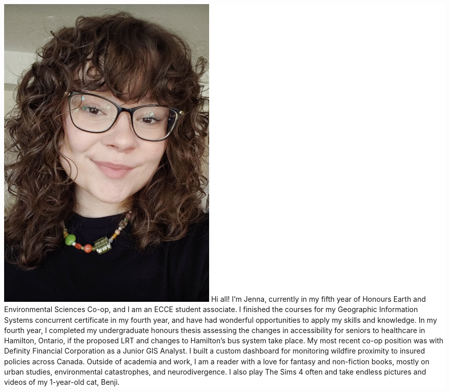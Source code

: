 <img src='./images/JennaMallison.png' width='400'>
Hi all! I’m Jenna, currently in my fifth year of Honours Earth and Environmental Sciences Co-op, and I am an ECCE student associate. I finished the courses for my Geographic Information Systems concurrent certificate in my fourth year, and have had wonderful opportunities to apply my skills and knowledge. In my fourth year, I completed my undergraduate honours thesis assessing the changes in accessibility for seniors to healthcare in Hamilton, Ontario, if the proposed LRT and changes to Hamilton’s bus system take place. My most recent co-op position was with Definity Financial Corporation as a Junior GIS Analyst. I built a custom dashboard for monitoring wildfire proximity to insured policies across Canada. Outside of academia and work, I am a reader with a love for fantasy and non-fiction books, mostly on urban studies, environmental catastrophes, and neurodivergence. I also play The Sims 4 often and take endless pictures and videos of my 1-year-old cat, Benji. 
